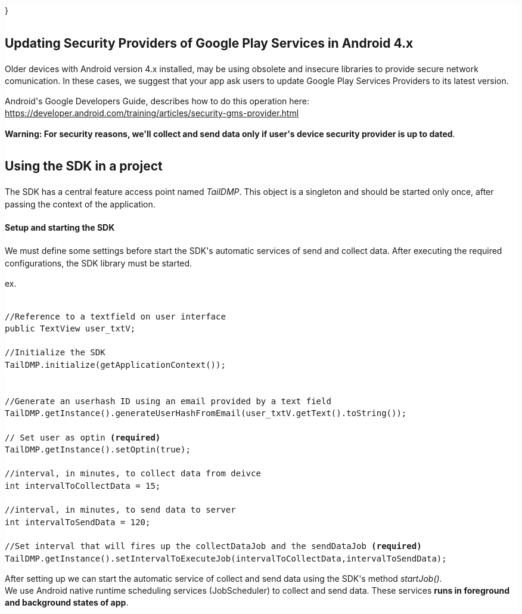 
}
</pre>

## Updating Security Providers of Google Play Services in Android 4.x 
Older devices with Android version 4.x installed, may be using obsolete and insecure libraries to provide secure network comunication. In these cases, we suggest that your app ask users to update Google Play Services Providers to its latest version.

Android's Google Developers Guide, describes how to do this operation here:
https://developer.android.com/training/articles/security-gms-provider.html  


**Warning: For security reasons, we'll collect and send data only if user's device security provider is up to dated**. 




## Using the SDK in a project
The SDK has a central feature access point named *TailDMP*. 
This object is a singleton and should be started only once, after passing the context of the application.



#### Setup and starting the SDK 
We must define some settings before start the SDK's automatic services of send and collect data.
After executing the required configurations, the SDK library must be started.

ex.
<pre>   
//Reference to a textfield on user interface
public TextView user_txtV;  

//Initialize the SDK
TailDMP.initialize(getApplicationContext());


//Generate an userhash ID using an email provided by a text field 
TailDMP.getInstance().generateUserHashFromEmail(user_txtV.getText().toString());

// Set user as optin <b>(required)</b>
TailDMP.getInstance().setOptin(true);

//interval, in minutes, to collect data from deivce 
int intervalToCollectData = 15;

//interval, in minutes, to send data to server 
int intervalToSendData = 120;
    
//Set interval that will fires up the collectDataJob and the sendDataJob <b>(required)</b>
TailDMP.getInstance().setIntervalToExecuteJob(intervalToCollectData,intervalToSendData);
</pre>


After setting up we can start the automatic service of collect and send data using the SDK's method *startJob()*.  
We use Android native runtime scheduling services (JobScheduler) to collect and send data.  These services **runs in foreground and background  states of app**.
